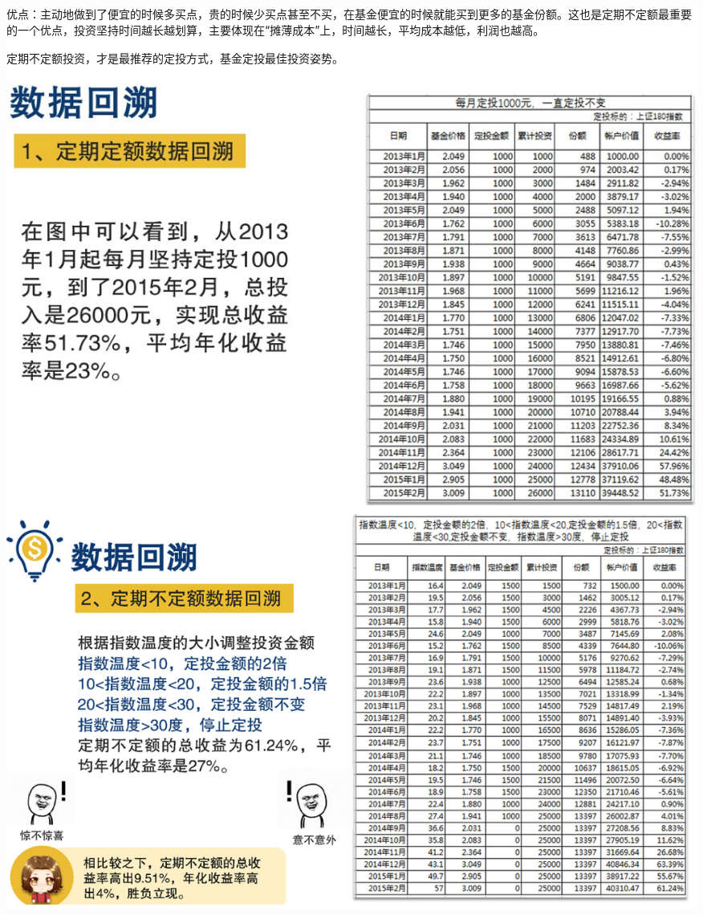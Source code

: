 优点：主动地做到了便宜的时候多买点，贵的时候少买点甚至不买，在基金便宜的时候就能买到更多的基金份额。这也是定期不定额最重要的一个优点，投资坚持时间越长越划算，主要体现在“摊薄成本”上，时间越长，平均成本越低，利润也越高。

定期不定额投资，才是最推荐的定投方式，基金定投最佳投资姿势。

![](./img/automatic_review_1.png)
![](./img/automatic_review_2.png)
